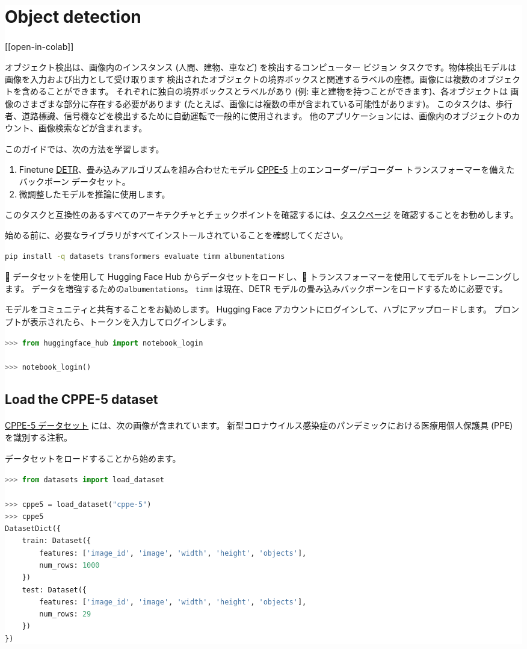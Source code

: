 

# Object detection

[[open-in-colab]]

オブジェクト検出は、画像内のインスタンス (人間、建物、車など) を検出するコンピューター ビジョン タスクです。物体検出モデルは画像を入力および出力として受け取ります
検出されたオブジェクトの境界ボックスと関連するラベルの座標。画像には複数のオブジェクトを含めることができます。
それぞれに独自の境界ボックスとラベルがあり (例: 車と建物を持つことができます)、各オブジェクトは
画像のさまざまな部分に存在する必要があります (たとえば、画像には複数の車が含まれている可能性があります)。
このタスクは、歩行者、道路標識、信号機などを検出するために自動運転で一般的に使用されます。
他のアプリケーションには、画像内のオブジェクトのカウント、画像検索などが含まれます。

このガイドでは、次の方法を学習します。

 1. Finetune [DETR](https://huggingface.co/docs/transformers/model_doc/detr)、畳み込みアルゴリズムを組み合わせたモデル
 [CPPE-5](https://huggingface.co/datasets/cppe-5) 上のエンコーダー/デコーダー トランスフォーマーを備えたバックボーン
 データセット。
 2. 微調整したモデルを推論に使用します。

<Tip>

このタスクと互換性のあるすべてのアーキテクチャとチェックポイントを確認するには、[タスクページ](https://huggingface.co/tasks/object-detection) を確認することをお勧めします。

</Tip>

始める前に、必要なライブラリがすべてインストールされていることを確認してください。


```bash
pip install -q datasets transformers evaluate timm albumentations
```

🤗 データセットを使用して Hugging Face Hub からデータセットをロードし、🤗 トランスフォーマーを使用してモデルをトレーニングします。
データを増強するための`albumentations`。 `timm` は現在、DETR モデルの畳み込みバックボーンをロードするために必要です。

モデルをコミュニティと共有することをお勧めします。 Hugging Face アカウントにログインして、ハブにアップロードします。
プロンプトが表示されたら、トークンを入力してログインします。

```py
>>> from huggingface_hub import notebook_login

>>> notebook_login()
```

## Load the CPPE-5 dataset

[CPPE-5 データセット](https://huggingface.co/datasets/cppe-5) には、次の画像が含まれています。
新型コロナウイルス感染症のパンデミックにおける医療用個人保護具 (PPE) を識別する注釈。

データセットをロードすることから始めます。

```py
>>> from datasets import load_dataset

>>> cppe5 = load_dataset("cppe-5")
>>> cppe5
DatasetDict({
    train: Dataset({
        features: ['image_id', 'image', 'width', 'height', 'objects'],
        num_rows: 1000
    })
    test: Dataset({
        features: ['image_id', 'image', 'width', 'height', 'objects'],
        num_rows: 29
    })
})
```
